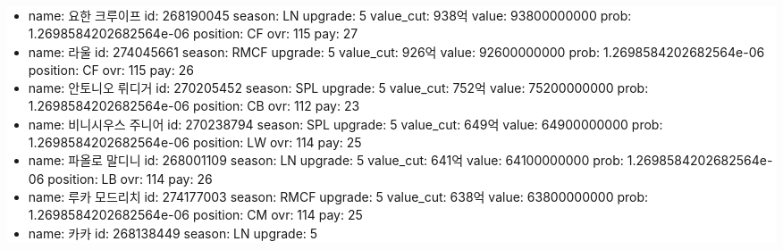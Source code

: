   - name: 요한 크루이프
    id: 268190045
    season: LN
    upgrade: 5
    value_cut: 938억
    value: 93800000000
    prob: 1.2698584202682564e-06
    position: CF
    ovr: 115
    pay: 27
  - name: 라울
    id: 274045661
    season: RMCF
    upgrade: 5
    value_cut: 926억
    value: 92600000000
    prob: 1.2698584202682564e-06
    position: CF
    ovr: 115
    pay: 26
  - name: 안토니오 뤼디거
    id: 270205452
    season: SPL
    upgrade: 5
    value_cut: 752억
    value: 75200000000
    prob: 1.2698584202682564e-06
    position: CB
    ovr: 112
    pay: 23
  - name: 비니시우스 주니어
    id: 270238794
    season: SPL
    upgrade: 5
    value_cut: 649억
    value: 64900000000
    prob: 1.2698584202682564e-06
    position: LW
    ovr: 114
    pay: 25
  - name: 파올로 말디니
    id: 268001109
    season: LN
    upgrade: 5
    value_cut: 641억
    value: 64100000000
    prob: 1.2698584202682564e-06
    position: LB
    ovr: 114
    pay: 26
  - name: 루카 모드리치
    id: 274177003
    season: RMCF
    upgrade: 5
    value_cut: 638억
    value: 63800000000
    prob: 1.2698584202682564e-06
    position: CM
    ovr: 114
    pay: 25
  - name: 카카
    id: 268138449
    season: LN
    upgrade: 5